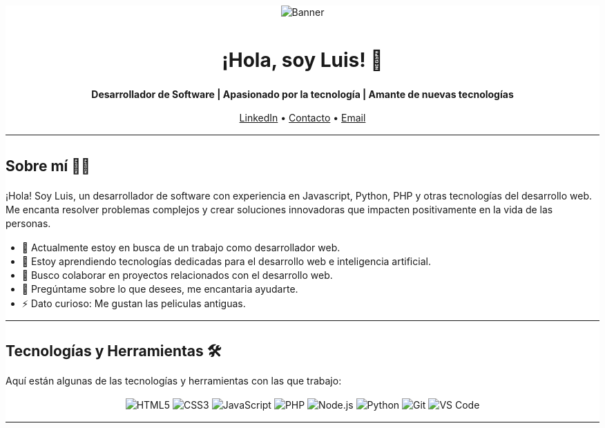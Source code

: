 <div align="center">
  <img src="https://github.com/user-attachments/assets/e12be503-dd7b-4509-83ae-c82f128bec38" alt="Banner" style="width: 100%;">
</div>
<h1 align="center">¡Hola, soy Luis! 👋</h1>

<p align="center">
  <strong>Desarrollador de Software | Apasionado por la tecnología | Amante de nuevas tecnologías</strong>
</p>

<p align="center">
  <a href="www.linkedin.com/in/luis-atzel-montaño-briz-4a24772ab">LinkedIn</a> •
  <a href="https://www.facebook.com/luisatzel.montanobriz">Contacto</a> •
  <a href="mailto:luisatzelmb@gmail.com">Email</a>
</p>

---

## Sobre mí 👨‍💻

¡Hola! Soy Luis, un desarrollador de software con experiencia en Javascript, Python, PHP y otras tecnologías del desarrollo web. Me encanta resolver problemas complejos y crear soluciones innovadoras que impacten positivamente en la vida de las personas.

- 🔭 Actualmente estoy en busca de un trabajo como desarrollador web.
- 🌱 Estoy aprendiendo tecnologías dedicadas para el desarrollo web e inteligencia artificial.
- 👯 Busco colaborar en proyectos relacionados con el desarrollo web.
- 💬 Pregúntame sobre lo que desees, me encantaria ayudarte.
- ⚡ Dato curioso: Me gustan las peliculas antiguas.

---

## Tecnologías y Herramientas 🛠️

Aquí están algunas de las tecnologías y herramientas con las que trabajo:

<p align="center">
  <img src="https://img.shields.io/badge/HTML5-E34F26?style=for-the-badge&logo=html5&logoColor=white" alt="HTML5">
  <img src="https://img.shields.io/badge/CSS3-1572B6?style=for-the-badge&logo=css3&logoColor=white" alt="CSS3">
  <img src="https://img.shields.io/badge/JavaScript-F7DF1E?style=for-the-badge&logo=javascript&logoColor=black" alt="JavaScript">
  <img src="https://img.shields.io/badge/PHP-777BB4?style=for-the-badge&logo=php&logoColor=white" alt="PHP">
  <img src="https://img.shields.io/badge/Node.js-339933?style=for-the-badge&logo=node.js&logoColor=white" alt="Node.js">
  <img src="https://img.shields.io/badge/Python-3776AB?style=for-the-badge&logo=python&logoColor=white" alt="Python">
  <img src="https://img.shields.io/badge/Git-F05032?style=for-the-badge&logo=git&logoColor=white" alt="Git">
  <img src="https://img.shields.io/badge/VS_Code-007ACC?style=for-the-badge&logo=visual-studio-code&logoColor=white" alt="VS Code">
</p>

---
